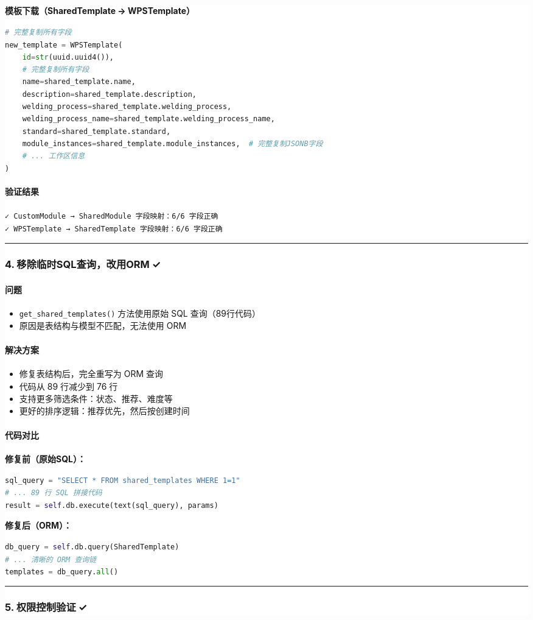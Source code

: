**模板下载（SharedTemplate → WPSTemplate）**
```python
# 完整复制所有字段
new_template = WPSTemplate(
    id=str(uuid.uuid4()),
    # 完整复制所有字段
    name=shared_template.name,
    description=shared_template.description,
    welding_process=shared_template.welding_process,
    welding_process_name=shared_template.welding_process_name,
    standard=shared_template.standard,
    module_instances=shared_template.module_instances,  # 完整复制JSONB字段
    # ... 工作区信息
)
```

#### 验证结果
```
✓ CustomModule → SharedModule 字段映射：6/6 字段正确
✓ WPSTemplate → SharedTemplate 字段映射：6/6 字段正确
```

---

### 4. **移除临时SQL查询，改用ORM** ✓

#### 问题
- `get_shared_templates()` 方法使用原始 SQL 查询（89行代码）
- 原因是表结构与模型不匹配，无法使用 ORM

#### 解决方案
- 修复表结构后，完全重写为 ORM 查询
- 代码从 89 行减少到 76 行
- 支持更多筛选条件：状态、推荐、难度等
- 更好的排序逻辑：推荐优先，然后按创建时间

#### 代码对比
**修复前（原始SQL）：**
```python
sql_query = "SELECT * FROM shared_templates WHERE 1=1"
# ... 89 行 SQL 拼接代码
result = self.db.execute(text(sql_query), params)
```

**修复后（ORM）：**
```python
db_query = self.db.query(SharedTemplate)
# ... 清晰的 ORM 查询链
templates = db_query.all()
```

---

### 5. **权限控制验证** ✓
